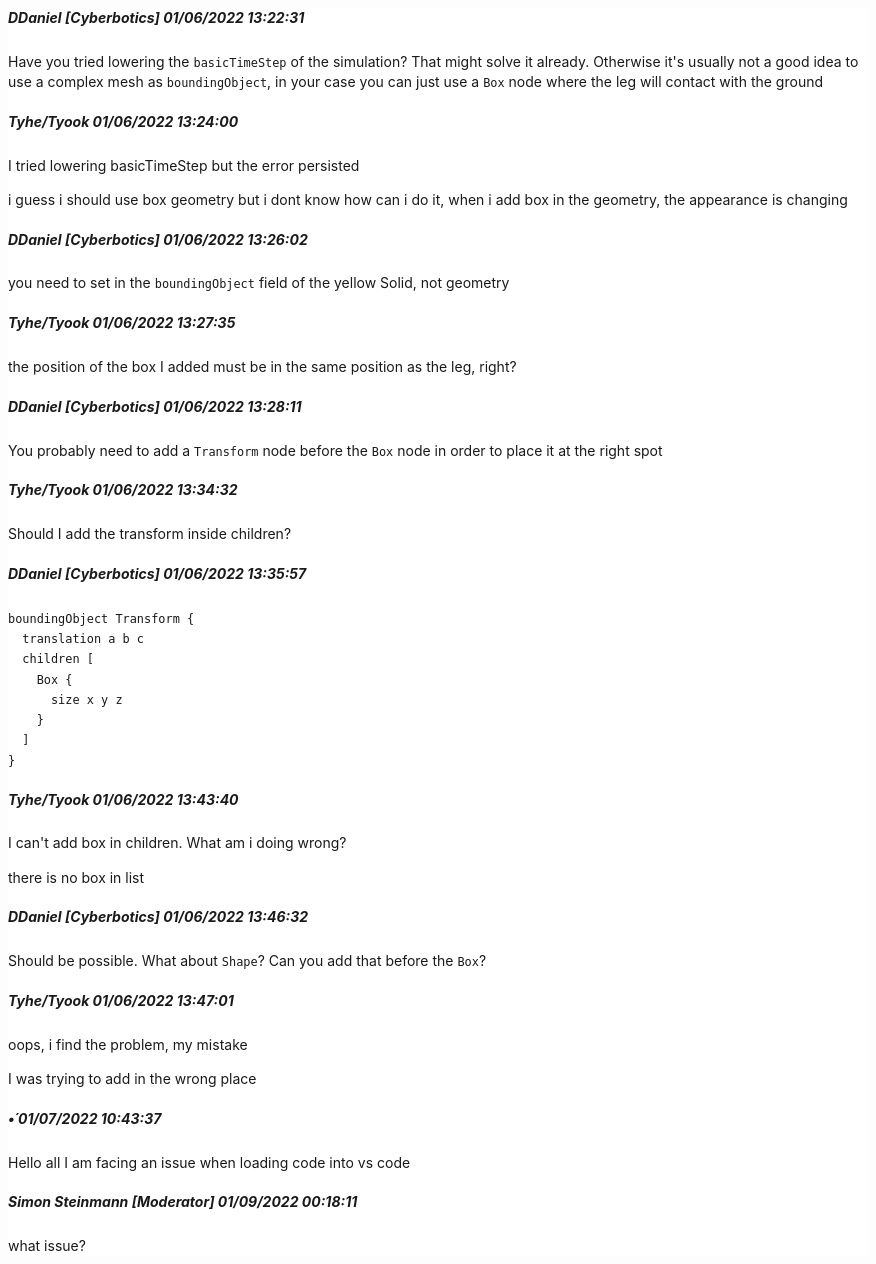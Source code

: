 ##### DDaniel [Cyberbotics] 01/06/2022 13:22:31
Have you tried lowering the `basicTimeStep` of the simulation? That might solve it already. Otherwise it's usually not a good idea to use a complex mesh as `boundingObject`, in your case you can just use a `Box` node where the leg will contact with the ground

##### Tyhe/Tyook 01/06/2022 13:24:00
I tried lowering basicTimeStep but the error persisted


i guess i should use box geometry but i dont know how can i do it, when i add box in the geometry, the appearance is changing

##### DDaniel [Cyberbotics] 01/06/2022 13:26:02
you need to set in the `boundingObject` field of the yellow Solid, not geometry

##### Tyhe/Tyook 01/06/2022 13:27:35
the position of the box I added must be in the same position as the leg, right?

##### DDaniel [Cyberbotics] 01/06/2022 13:28:11
You probably need to add a `Transform` node before the `Box` node in order to place it at the right spot

##### Tyhe/Tyook 01/06/2022 13:34:32
Should I add the transform inside children?

##### DDaniel [Cyberbotics] 01/06/2022 13:35:57
```
boundingObject Transform {
  translation a b c
  children [
    Box {
      size x y z
    }
  ]
}
```

##### Tyhe/Tyook 01/06/2022 13:43:40
I can't add box in children. What am i doing wrong?


there is no box in list

##### DDaniel [Cyberbotics] 01/06/2022 13:46:32
Should be possible. What about `Shape`? Can you add that before the `Box`?

##### Tyhe/Tyook 01/06/2022 13:47:01
oops, i find the problem, my mistake


I was trying to add in the wrong place

##### •́ 01/07/2022 10:43:37
Hello all I am facing an issue when loading code into vs code

##### Simon Steinmann [Moderator] 01/09/2022 00:18:11
what issue?
